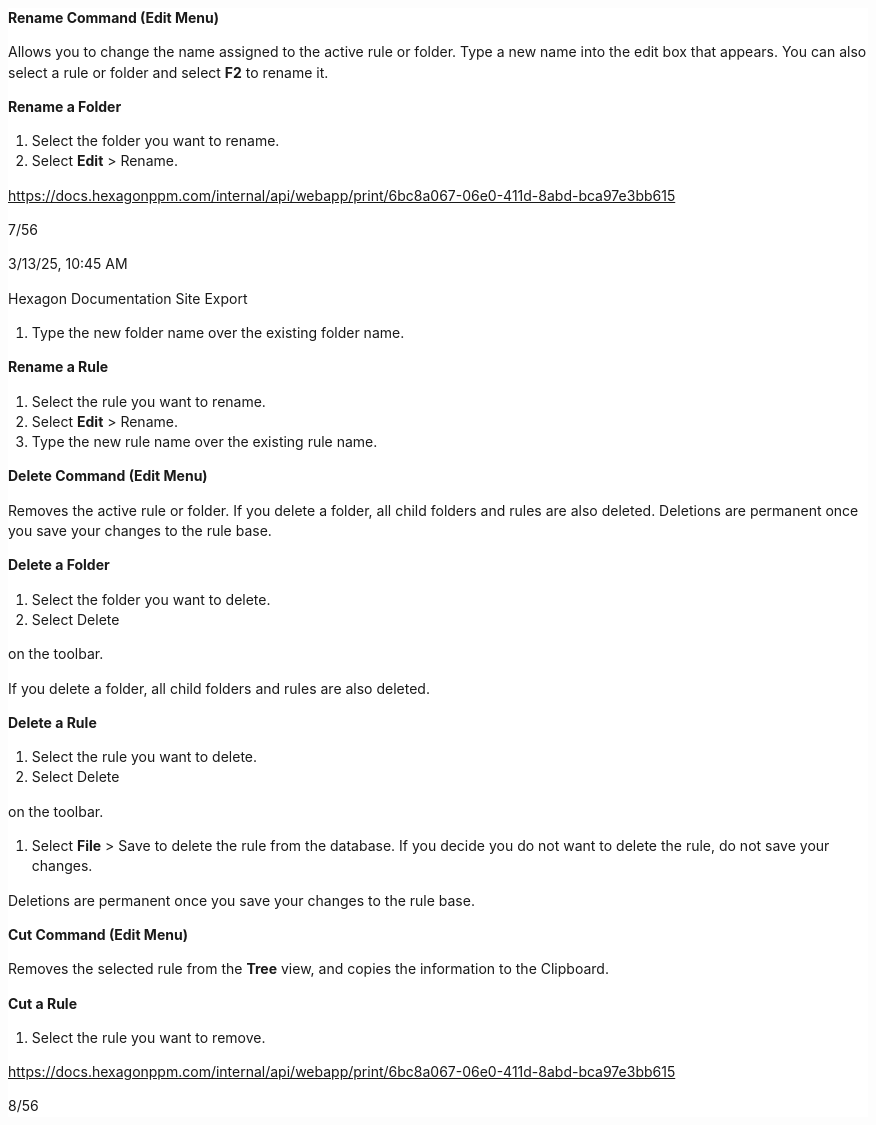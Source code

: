 **Rename Command (Edit Menu)**

Allows you to change the name assigned to the active rule or folder. Type a new name into the edit box that appears. You can also select a rule or folder and select **F2** to rename it.

**Rename a Folder**

1. Select the folder you want to rename.
2. Select **Edit** > Rename.

https://docs.hexagonppm.com/internal/api/webapp/print/6bc8a067-06e0-411d-8abd-bca97e3bb615

7/56

3/13/25, 10:45 AM

Hexagon Documentation Site Export

1. Type the new folder name over the existing folder name.

**Rename a Rule**

1. Select the rule you want to rename.
2. Select **Edit** > Rename.
3. Type the new rule name over the existing rule name.

**Delete Command (Edit Menu)**

Removes the active rule or folder. If you delete a folder, all child folders and rules are also deleted. Deletions are permanent once you save your changes to the rule base.

**Delete a Folder**

1. Select the folder you want to delete.
2. Select Delete

on the toolbar.

If you delete a folder, all child folders and rules are also deleted.

**Delete a Rule**

1. Select the rule you want to delete.
2. Select Delete

on the toolbar.

1. Select **File** > Save to delete the rule from the database. If you decide you do not want to delete the rule, do not save your changes.

Deletions are permanent once you save your changes to the rule base.

**Cut Command (Edit Menu)**

Removes the selected rule from the **Tree** view, and copies the information to the Clipboard.

**Cut a Rule**

1. Select the rule you want to remove.

https://docs.hexagonppm.com/internal/api/webapp/print/6bc8a067-06e0-411d-8abd-bca97e3bb615

8/56
